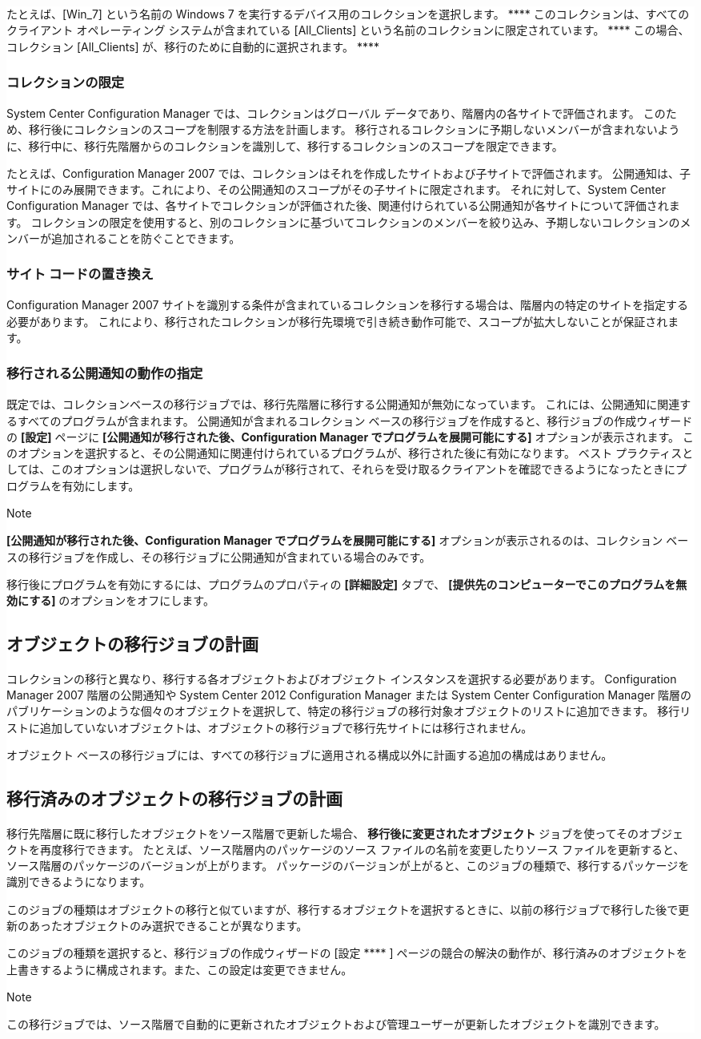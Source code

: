  たとえば、[Win_7] という名前の Windows 7 を実行するデバイス用のコレクションを選択します。 **** このコレクションは、すべてのクライアント オペレーティング システムが含まれている [All_Clients] という名前のコレクションに限定されています。 **** この場合、コレクション [All_Clients] が、移行のために自動的に選択されます。 ****  

### <a name="collection-limiting"></a>コレクションの限定  
 System Center Configuration Manager では、コレクションはグローバル データであり、階層内の各サイトで評価されます。 このため、移行後にコレクションのスコープを制限する方法を計画します。 移行されるコレクションに予期しないメンバーが含まれないように、移行中に、移行先階層からのコレクションを識別して、移行するコレクションのスコープを限定できます。  

 たとえば、Configuration Manager 2007 では、コレクションはそれを作成したサイトおよび子サイトで評価されます。 公開通知は、子サイトにのみ展開できます。これにより、その公開通知のスコープがその子サイトに限定されます。 それに対して、System Center Configuration Manager では、各サイトでコレクションが評価された後、関連付けられている公開通知が各サイトについて評価されます。 コレクションの限定を使用すると、別のコレクションに基づいてコレクションのメンバーを絞り込み、予期しないコレクションのメンバーが追加されることを防ぐことできます。  

### <a name="site-code-replacement"></a>サイト コードの置き換え  
 Configuration Manager 2007 サイトを識別する条件が含まれているコレクションを移行する場合は、階層内の特定のサイトを指定する必要があります。 これにより、移行されたコレクションが移行先環境で引き続き動作可能で、スコープが拡大しないことが保証されます。  

### <a name="specify-behavior-for-migrated-advertisements"></a>移行される公開通知の動作の指定  
 既定では、コレクションベースの移行ジョブでは、移行先階層に移行する公開通知が無効になっています。 これには、公開通知に関連するすべてのプログラムが含まれます。 公開通知が含まれるコレクション ベースの移行ジョブを作成すると、移行ジョブの作成ウィザードの **[設定]** ページに **[公開通知が移行された後、Configuration Manager でプログラムを展開可能にする]** オプションが表示されます。 このオプションを選択すると、その公開通知に関連付けられているプログラムが、移行された後に有効になります。 ベスト プラクティスとしては、このオプションは選択しないで、プログラムが移行されて、それらを受け取るクライアントを確認できるようになったときにプログラムを有効にします。  

> [!NOTE]  
>  **[公開通知が移行された後、Configuration Manager でプログラムを展開可能にする]** オプションが表示されるのは、コレクション ベースの移行ジョブを作成し、その移行ジョブに公開通知が含まれている場合のみです。  

 移行後にプログラムを有効にするには、プログラムのプロパティの **[詳細設定]** タブで、 **[提供先のコンピューターでこのプログラムを無効にする]** のオプションをオフにします。  

##  <a name="a-nameaboutobjectmigrationa-planning-for-object-migration-jobs"></a><a name="About_Object_Migration"></a> オブジェクトの移行ジョブの計画  
 コレクションの移行と異なり、移行する各オブジェクトおよびオブジェクト インスタンスを選択する必要があります。 Configuration Manager 2007 階層の公開通知や System Center 2012 Configuration Manager または System Center Configuration Manager 階層のパブリケーションのような個々のオブジェクトを選択して、特定の移行ジョブの移行対象オブジェクトのリストに追加できます。 移行リストに追加していないオブジェクトは、オブジェクトの移行ジョブで移行先サイトには移行されません。  

 オブジェクト ベースの移行ジョブには、すべての移行ジョブに適用される構成以外に計画する追加の構成はありません。  

##  <a name="a-nameaboutobjectmigrationsa-planning-for-previously-migrated-object-migration-jobs"></a><a name="About_Object_Migrations"></a> 移行済みのオブジェクトの移行ジョブの計画  
 移行先階層に既に移行したオブジェクトをソース階層で更新した場合、 **移行後に変更されたオブジェクト** ジョブを使ってそのオブジェクトを再度移行できます。 たとえば、ソース階層内のパッケージのソース ファイルの名前を変更したりソース ファイルを更新すると、ソース階層のパッケージのバージョンが上がります。 パッケージのバージョンが上がると、このジョブの種類で、移行するパッケージを識別できるようになります。  

 このジョブの種類はオブジェクトの移行と似ていますが、移行するオブジェクトを選択するときに、以前の移行ジョブで移行した後で更新のあったオブジェクトのみ選択できることが異なります。  

 このジョブの種類を選択すると、移行ジョブの作成ウィザードの [設定 **** ] ページの競合の解決の動作が、移行済みのオブジェクトを上書きするように構成されます。また、この設定は変更できません。  

> [!NOTE]  
>  この移行ジョブでは、ソース階層で自動的に更新されたオブジェクトおよび管理ユーザーが更新したオブジェクトを識別できます。  






